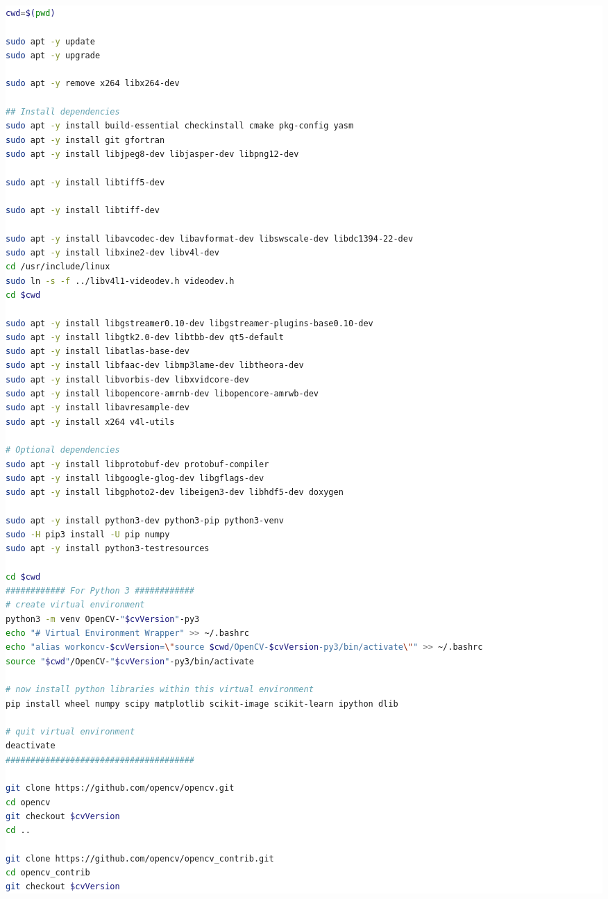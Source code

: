 ```bash
cwd=$(pwd)

sudo apt -y update
sudo apt -y upgrade

sudo apt -y remove x264 libx264-dev

## Install dependencies
sudo apt -y install build-essential checkinstall cmake pkg-config yasm
sudo apt -y install git gfortran
sudo apt -y install libjpeg8-dev libjasper-dev libpng12-dev

sudo apt -y install libtiff5-dev

sudo apt -y install libtiff-dev

sudo apt -y install libavcodec-dev libavformat-dev libswscale-dev libdc1394-22-dev
sudo apt -y install libxine2-dev libv4l-dev
cd /usr/include/linux
sudo ln -s -f ../libv4l1-videodev.h videodev.h
cd $cwd

sudo apt -y install libgstreamer0.10-dev libgstreamer-plugins-base0.10-dev
sudo apt -y install libgtk2.0-dev libtbb-dev qt5-default
sudo apt -y install libatlas-base-dev
sudo apt -y install libfaac-dev libmp3lame-dev libtheora-dev
sudo apt -y install libvorbis-dev libxvidcore-dev
sudo apt -y install libopencore-amrnb-dev libopencore-amrwb-dev
sudo apt -y install libavresample-dev
sudo apt -y install x264 v4l-utils

# Optional dependencies
sudo apt -y install libprotobuf-dev protobuf-compiler
sudo apt -y install libgoogle-glog-dev libgflags-dev
sudo apt -y install libgphoto2-dev libeigen3-dev libhdf5-dev doxygen

sudo apt -y install python3-dev python3-pip python3-venv
sudo -H pip3 install -U pip numpy
sudo apt -y install python3-testresources

cd $cwd
############ For Python 3 ############
# create virtual environment
python3 -m venv OpenCV-"$cvVersion"-py3
echo "# Virtual Environment Wrapper" >> ~/.bashrc
echo "alias workoncv-$cvVersion=\"source $cwd/OpenCV-$cvVersion-py3/bin/activate\"" >> ~/.bashrc
source "$cwd"/OpenCV-"$cvVersion"-py3/bin/activate

# now install python libraries within this virtual environment
pip install wheel numpy scipy matplotlib scikit-image scikit-learn ipython dlib

# quit virtual environment
deactivate
######################################

git clone https://github.com/opencv/opencv.git
cd opencv
git checkout $cvVersion
cd ..

git clone https://github.com/opencv/opencv_contrib.git
cd opencv_contrib
git checkout $cvVersion
```